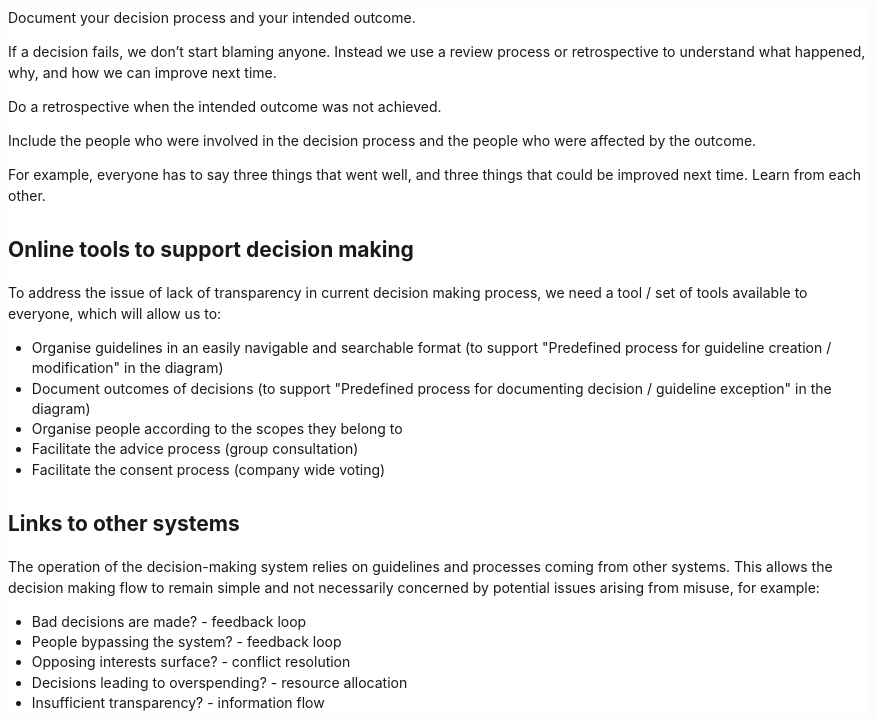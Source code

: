 Document your decision process and your intended outcome.

If a decision fails, we don’t start blaming anyone. Instead we use a review process or retrospective to understand what happened, why, and how we can improve next time.

Do a retrospective when the intended outcome was not achieved.

Include the people who were involved in the decision process and the people who were affected by the outcome.

For example, everyone has to say three things that went well, and three things that could be improved next time. Learn from each other.

## Online tools to support decision making

To address the issue of lack of transparency in current decision making process, we need a tool / set of tools available to everyone, which will allow us to:

* Organise guidelines in an easily navigable and searchable format \(to support "Predefined process for guideline creation / modification" in the diagram\)
* Document outcomes of decisions \(to support "Predefined process for documenting decision / guideline exception" in the diagram\)
* Organise people according to the scopes they belong to
* Facilitate the advice process \(group consultation\)
* Facilitate the consent process \(company wide voting\)

## Links to other systems

The operation of the decision-making system relies on guidelines and processes coming from other systems. This allows the decision making flow to remain simple and not necessarily concerned by potential issues arising from misuse, for example:

* Bad decisions are made? - feedback loop
* People bypassing the system? - feedback loop
* Opposing interests surface? - conflict resolution
* Decisions leading to overspending? - resource allocation
* Insufficient transparency? - information flow

